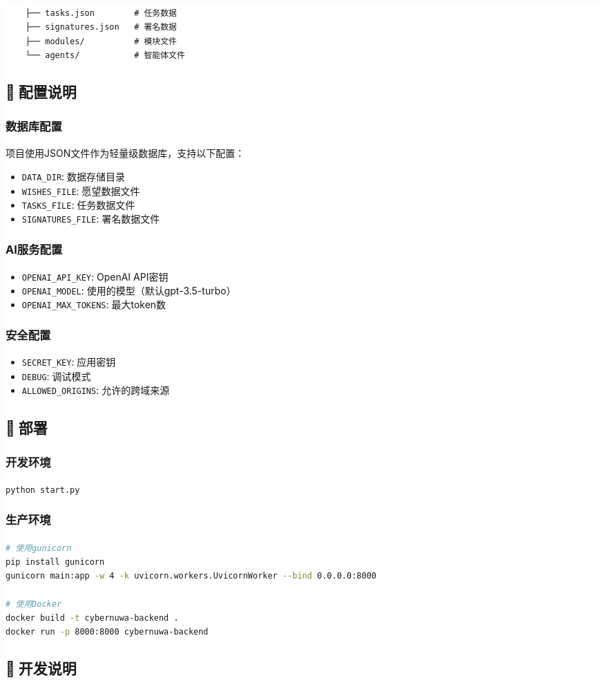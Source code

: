```
    ├── tasks.json        # 任务数据
    ├── signatures.json   # 署名数据
    ├── modules/          # 模块文件
    └── agents/           # 智能体文件
```

## 🔧 配置说明

### 数据库配置

项目使用JSON文件作为轻量级数据库，支持以下配置：

- `DATA_DIR`: 数据存储目录
- `WISHES_FILE`: 愿望数据文件
- `TASKS_FILE`: 任务数据文件
- `SIGNATURES_FILE`: 署名数据文件

### AI服务配置

- `OPENAI_API_KEY`: OpenAI API密钥
- `OPENAI_MODEL`: 使用的模型（默认gpt-3.5-turbo）
- `OPENAI_MAX_TOKENS`: 最大token数

### 安全配置

- `SECRET_KEY`: 应用密钥
- `DEBUG`: 调试模式
- `ALLOWED_ORIGINS`: 允许的跨域来源

## 🚀 部署

### 开发环境

```bash
python start.py
```

### 生产环境

```bash
# 使用gunicorn
pip install gunicorn
gunicorn main:app -w 4 -k uvicorn.workers.UvicornWorker --bind 0.0.0.0:8000

# 使用Docker
docker build -t cybernuwa-backend .
docker run -p 8000:8000 cybernuwa-backend
```

## 📝 开发说明
